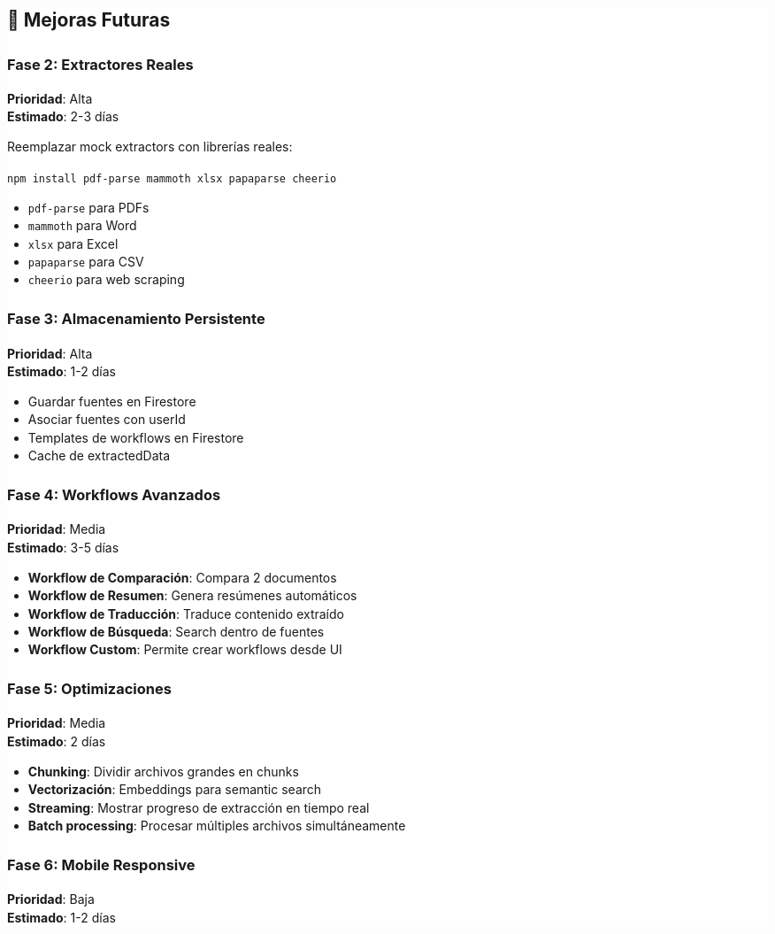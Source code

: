 ## 🔧 Mejoras Futuras

### Fase 2: Extractores Reales

**Prioridad**: Alta  
**Estimado**: 2-3 días

Reemplazar mock extractors con librerías reales:

```bash
npm install pdf-parse mammoth xlsx papaparse cheerio
```

- `pdf-parse` para PDFs
- `mammoth` para Word
- `xlsx` para Excel
- `papaparse` para CSV
- `cheerio` para web scraping

### Fase 3: Almacenamiento Persistente

**Prioridad**: Alta  
**Estimado**: 1-2 días

- Guardar fuentes en Firestore
- Asociar fuentes con userId
- Templates de workflows en Firestore
- Cache de extractedData

### Fase 4: Workflows Avanzados

**Prioridad**: Media  
**Estimado**: 3-5 días

- **Workflow de Comparación**: Compara 2 documentos
- **Workflow de Resumen**: Genera resúmenes automáticos
- **Workflow de Traducción**: Traduce contenido extraído
- **Workflow de Búsqueda**: Search dentro de fuentes
- **Workflow Custom**: Permite crear workflows desde UI

### Fase 5: Optimizaciones

**Prioridad**: Media  
**Estimado**: 2 días

- **Chunking**: Dividir archivos grandes en chunks
- **Vectorización**: Embeddings para semantic search
- **Streaming**: Mostrar progreso de extracción en tiempo real
- **Batch processing**: Procesar múltiples archivos simultáneamente

### Fase 6: Mobile Responsive

**Prioridad**: Baja  
**Estimado**: 1-2 días
